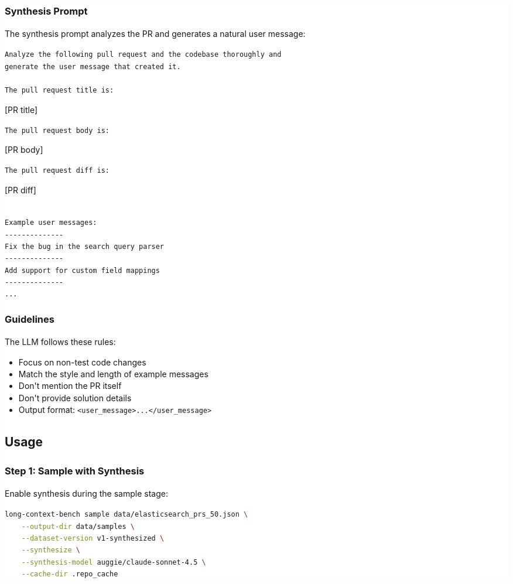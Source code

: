 ### Synthesis Prompt

The synthesis prompt analyzes the PR and generates a natural user message:

```
Analyze the following pull request and the codebase thoroughly and
generate the user message that created it.

The pull request title is:
```
[PR title]
```
The pull request body is:
```
[PR body]
```
The pull request diff is:
```
[PR diff]
```

Example user messages:
--------------
Fix the bug in the search query parser
--------------
Add support for custom field mappings
--------------
...
```

### Guidelines

The LLM follows these rules:
- Focus on non-test code changes
- Match the style and length of example messages
- Don't mention the PR itself
- Don't provide solution details
- Output format: `<user_message>...</user_message>`

## Usage

### Step 1: Sample with Synthesis

Enable synthesis during the sample stage:

```bash
long-context-bench sample data/elasticsearch_prs_50.json \
    --output-dir data/samples \
    --dataset-version v1-synthesized \
    --synthesize \
    --synthesis-model auggie/claude-sonnet-4.5 \
    --cache-dir .repo_cache
```
